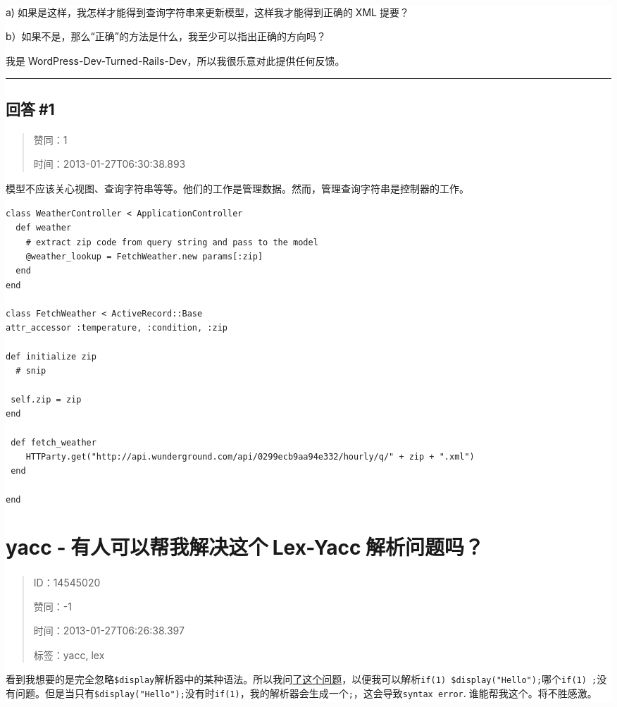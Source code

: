 a) 如果是这样，我怎样才能得到查询字符串来更新模型，这样我才能得到正确的 XML 提要？

b）如果不是，那么“正确”的方法是什么，我至少可以指出正确的方向吗？

我是 WordPress-Dev-Turned-Rails-Dev，所以我很乐意对此提供任何反馈。

* * *

## 回答 #1

> 赞同：1
> 
> 时间：2013-01-27T06:30:38.893

模型不应该关心视图、查询字符串等等。他们的工作是管理数据。然而，管理查询字符串是控制器的工作。

```
class WeatherController < ApplicationController
  def weather
    # extract zip code from query string and pass to the model
    @weather_lookup = FetchWeather.new params[:zip]
  end
end

class FetchWeather < ActiveRecord::Base
attr_accessor :temperature, :condition, :zip

def initialize zip
  # snip

 self.zip = zip
end

 def fetch_weather
    HTTParty.get("http://api.wunderground.com/api/0299ecb9aa94e332/hourly/q/" + zip + ".xml")
 end

end 
```

# yacc - 有人可以帮我解决这个 Lex-Yacc 解析问题吗？

> ID：14545020
> 
> 赞同：-1
> 
> 时间：2013-01-27T06:26:38.397
> 
> 标签：yacc, lex

看到我想要的是完全忽略`$display`解析器中的某种语法。所以我问[了这个问题](https://stackoverflow.com/questions/14441674/in-lex-how-to-parse-some-code-until-a-special-symbol)，以便我可以解析`if(1) $display("Hello");`哪个`if(1) ;`没有问题。但是当只有`$display("Hello");`没有时`if(1)`，我的解析器会生成一个`;`，这会导致`syntax error`. 谁能帮我这个。将不胜感激。
